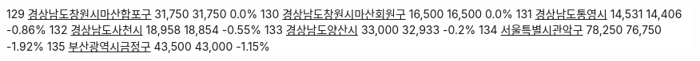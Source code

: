   <tr class="item">
    <td>129</td>
    <td><a href="/apt/경상남도창원시마산합포구">경상남도창원시마산합포구</a></td>
    <td>31,750</td>
    <td>31,750</td>
    <td>0.0%</td>
  </tr>

  <tr class="item">
    <td>130</td>
    <td><a href="/apt/경상남도창원시마산회원구">경상남도창원시마산회원구</a></td>
    <td>16,500</td>
    <td>16,500</td>
    <td>0.0%</td>
  </tr>

  <tr class="item">
    <td>131</td>
    <td><a href="/apt/경상남도통영시">경상남도통영시</a></td>
    <td>14,531</td>
    <td>14,406</td>
    <td>-0.86%</td>
  </tr>

  <tr class="item">
    <td>132</td>
    <td><a href="/apt/경상남도사천시">경상남도사천시</a></td>
    <td>18,958</td>
    <td>18,854</td>
    <td>-0.55%</td>
  </tr>

  <tr class="item">
    <td>133</td>
    <td><a href="/apt/경상남도양산시">경상남도양산시</a></td>
    <td>33,000</td>
    <td>32,933</td>
    <td>-0.2%</td>
  </tr>

  <tr class="item">
    <td>134</td>
    <td><a href="/apt/서울특별시관악구">서울특별시관악구</a></td>
    <td>78,250</td>
    <td>76,750</td>
    <td>-1.92%</td>
  </tr>

  <tr class="item">
    <td>135</td>
    <td><a href="/apt/부산광역시금정구">부산광역시금정구</a></td>
    <td>43,500</td>
    <td>43,000</td>
    <td>-1.15%</td>
  </tr>
